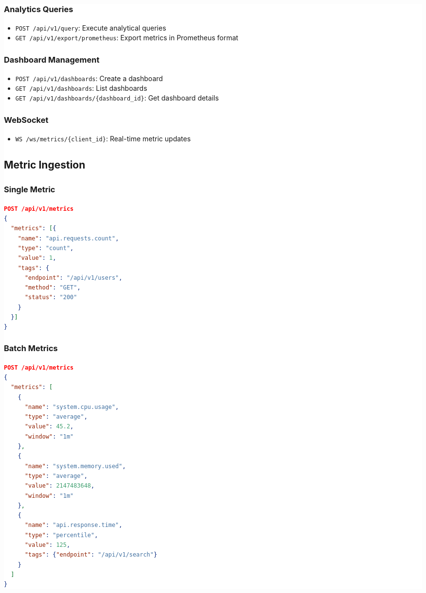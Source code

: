 ### Analytics Queries

- `POST /api/v1/query`: Execute analytical queries
- `GET /api/v1/export/prometheus`: Export metrics in Prometheus format

### Dashboard Management

- `POST /api/v1/dashboards`: Create a dashboard
- `GET /api/v1/dashboards`: List dashboards
- `GET /api/v1/dashboards/{dashboard_id}`: Get dashboard details

### WebSocket

- `WS /ws/metrics/{client_id}`: Real-time metric updates

## Metric Ingestion

### Single Metric

```json
POST /api/v1/metrics
{
  "metrics": [{
    "name": "api.requests.count",
    "type": "count",
    "value": 1,
    "tags": {
      "endpoint": "/api/v1/users",
      "method": "GET",
      "status": "200"
    }
  }]
}
```

### Batch Metrics

```json
POST /api/v1/metrics
{
  "metrics": [
    {
      "name": "system.cpu.usage",
      "type": "average",
      "value": 45.2,
      "window": "1m"
    },
    {
      "name": "system.memory.used",
      "type": "average",
      "value": 2147483648,
      "window": "1m"
    },
    {
      "name": "api.response.time",
      "type": "percentile",
      "value": 125,
      "tags": {"endpoint": "/api/v1/search"}
    }
  ]
}
```
